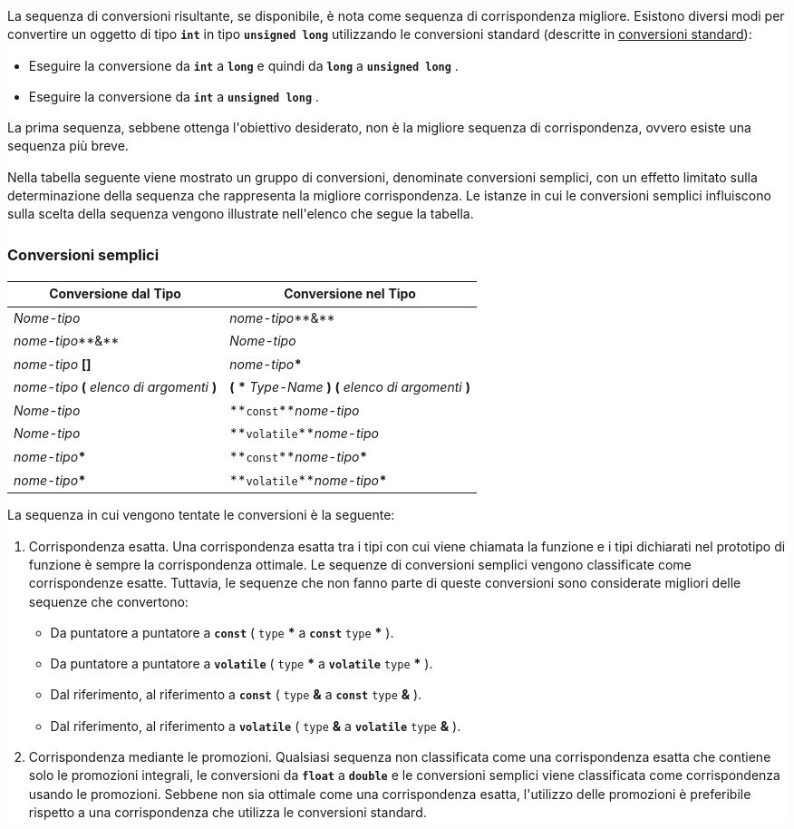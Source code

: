 La sequenza di conversioni risultante, se disponibile, è nota come sequenza di corrispondenza migliore. Esistono diversi modi per convertire un oggetto di tipo **`int`** in tipo **`unsigned long`** utilizzando le conversioni standard (descritte in [conversioni standard](../cpp/standard-conversions.md)):

- Eseguire la conversione da **`int`** a **`long`** e quindi da **`long`** a **`unsigned long`** .

- Eseguire la conversione da **`int`** a **`unsigned long`** .

La prima sequenza, sebbene ottenga l'obiettivo desiderato, non è la migliore sequenza di corrispondenza, ovvero esiste una sequenza più breve.

Nella tabella seguente viene mostrato un gruppo di conversioni, denominate conversioni semplici, con un effetto limitato sulla determinazione della sequenza che rappresenta la migliore corrispondenza. Le istanze in cui le conversioni semplici influiscono sulla scelta della sequenza vengono illustrate nell'elenco che segue la tabella.

### <a name="trivial-conversions"></a>Conversioni semplici

|Conversione dal Tipo|Conversione nel Tipo|
|-----------------------|---------------------|
|*Nome-tipo*|*nome-tipo***&**|
|*nome-tipo***&**|*Nome-tipo*|
|*nome-tipo* **[]**|*nome-tipo*__\*__|
|*nome-tipo* **(** *elenco di argomenti* **)**|**(** __\*__ *Type-Name* **) (** *elenco di argomenti* **)**|
|*Nome-tipo*|**`const`***nome-tipo*|
|*Nome-tipo*|**`volatile`***nome-tipo*|
|*nome-tipo*__\*__|**`const`***nome-tipo*__\*__|
|*nome-tipo*__\*__|**`volatile`***nome-tipo*__\*__|

La sequenza in cui vengono tentate le conversioni è la seguente:

1. Corrispondenza esatta. Una corrispondenza esatta tra i tipi con cui viene chiamata la funzione e i tipi dichiarati nel prototipo di funzione è sempre la corrispondenza ottimale. Le sequenze di conversioni semplici vengono classificate come corrispondenze esatte. Tuttavia, le sequenze che non fanno parte di queste conversioni sono considerate migliori delle sequenze che convertono:

   - Da puntatore a puntatore a **`const`** ( `type` <strong>\*</strong> a **`const`** `type` <strong>\*</strong> ).

   - Da puntatore a puntatore a **`volatile`** ( `type` <strong>\*</strong> a **`volatile`** `type` <strong>\*</strong> ).

   - Dal riferimento, al riferimento a **`const`** ( `type` **&** a **`const`** `type` **&** ).

   - Dal riferimento, al riferimento a **`volatile`** ( `type` **&** a **`volatile`** `type` **&** ).

1. Corrispondenza mediante le promozioni. Qualsiasi sequenza non classificata come una corrispondenza esatta che contiene solo le promozioni integrali, le conversioni da **`float`** a **`double`** e le conversioni semplici viene classificata come corrispondenza usando le promozioni. Sebbene non sia ottimale come una corrispondenza esatta, l'utilizzo delle promozioni è preferibile rispetto a una corrispondenza che utilizza le conversioni standard.
